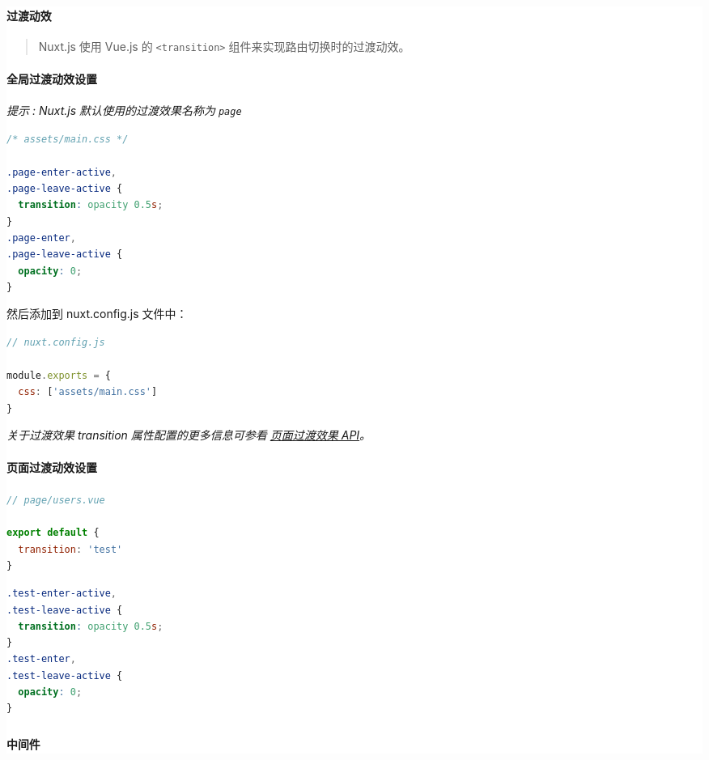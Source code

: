 ### `过渡动效`

> Nuxt.js 使用 Vue.js 的 `<transition>` 组件来实现路由切换时的过渡动效。

#### 全局过渡动效设置

_提示 : Nuxt.js 默认使用的过渡效果名称为 `page`_

```css
/* assets/main.css */

.page-enter-active,
.page-leave-active {
  transition: opacity 0.5s;
}
.page-enter,
.page-leave-active {
  opacity: 0;
}
```

然后添加到 nuxt.config.js 文件中：

```javascript
// nuxt.config.js

module.exports = {
  css: ['assets/main.css']
}
```

_关于过渡效果 transition 属性配置的更多信息可参看 [页面过渡效果 API](https://zh.nuxtjs.org/api/pages-transition/)。_

#### 页面过渡动效设置

```javascript
// page/users.vue

export default {
  transition: 'test'
}
```

```css
.test-enter-active,
.test-leave-active {
  transition: opacity 0.5s;
}
.test-enter,
.test-leave-active {
  opacity: 0;
}
```

### `中间件`
